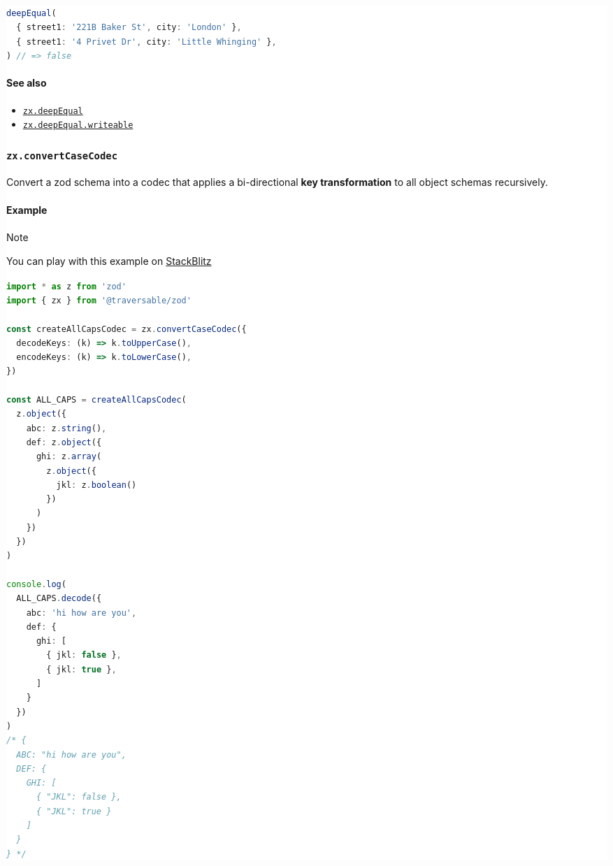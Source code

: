 ```typescript
deepEqual(
  { street1: '221B Baker St', city: 'London' },
  { street1: '4 Privet Dr', city: 'Little Whinging' },
) // => false
```

#### See also
- [`zx.deepEqual`](https://github.com/traversable/schema/tree/main/packages/zod#zxdeepequal)
- [`zx.deepEqual.writeable`](https://github.com/traversable/schema/tree/main/packages/zod#zxdeepequalwriteable)


### `zx.convertCaseCodec`

Convert a zod schema into a codec that applies a bi-directional **key transformation** to all object schemas recursively.

#### Example

> [!NOTE]
> You can play with this example on [StackBlitz](https://stackblitz.com/edit/traversable-zod-snakecase-camelcase?file=test%2Fdemo.test.ts&initialPath=__vitest__/)

```typescript
import * as z from 'zod'
import { zx } from '@traversable/zod'

const createAllCapsCodec = zx.convertCaseCodec({
  decodeKeys: (k) => k.toUpperCase(),
  encodeKeys: (k) => k.toLowerCase(),
})

const ALL_CAPS = createAllCapsCodec(
  z.object({
    abc: z.string(),
    def: z.object({
      ghi: z.array(
        z.object({
          jkl: z.boolean()
        })
      )
    })
  })
)

console.log(
  ALL_CAPS.decode({
    abc: 'hi how are you',
    def: {
      ghi: [
        { jkl: false },
        { jkl: true },
      ]
    }
  })
) 
/* {
  ABC: "hi how are you",
  DEF: {
    GHI: [
      { "JKL": false },
      { "JKL": true }
    ]
  }
} */
```